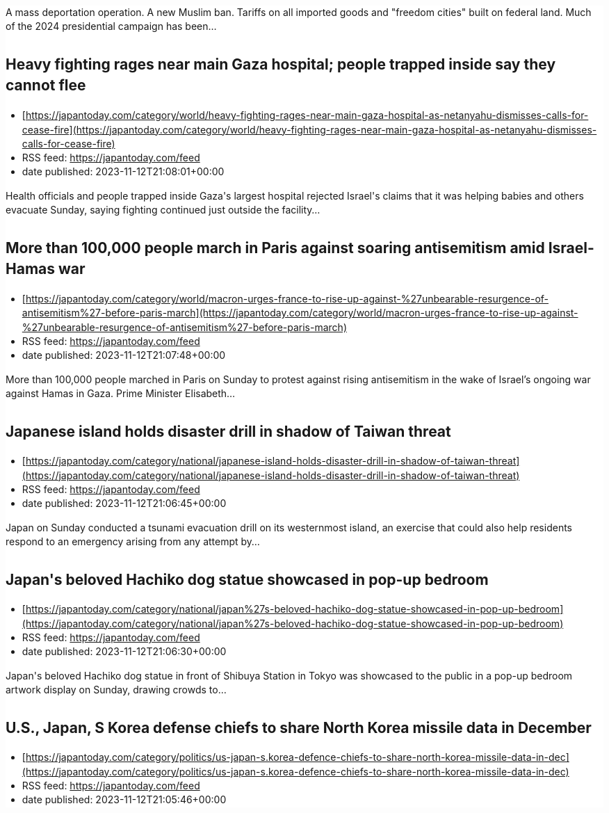 A mass deportation operation. A new Muslim ban. Tariffs on all imported goods and &quot;freedom cities&quot; built on federal land. 
Much of the 2024 presidential campaign has been…

## Heavy fighting rages near main Gaza hospital; people trapped inside say they cannot flee
 - [https://japantoday.com/category/world/heavy-fighting-rages-near-main-gaza-hospital-as-netanyahu-dismisses-calls-for-cease-fire](https://japantoday.com/category/world/heavy-fighting-rages-near-main-gaza-hospital-as-netanyahu-dismisses-calls-for-cease-fire)
 - RSS feed: https://japantoday.com/feed
 - date published: 2023-11-12T21:08:01+00:00

Health officials and people trapped inside Gaza's largest hospital rejected Israel's claims that it was helping babies and others evacuate Sunday, saying fighting continued just outside the facility…

## More than 100,000 people march in Paris against soaring antisemitism amid Israel-Hamas war
 - [https://japantoday.com/category/world/macron-urges-france-to-rise-up-against-%27unbearable-resurgence-of-antisemitism%27-before-paris-march](https://japantoday.com/category/world/macron-urges-france-to-rise-up-against-%27unbearable-resurgence-of-antisemitism%27-before-paris-march)
 - RSS feed: https://japantoday.com/feed
 - date published: 2023-11-12T21:07:48+00:00

More than 100,000 people marched in Paris on Sunday to protest against rising antisemitism in the wake of Israel’s ongoing war against Hamas in Gaza.
Prime Minister Elisabeth…

## Japanese island holds disaster drill in shadow of Taiwan threat
 - [https://japantoday.com/category/national/japanese-island-holds-disaster-drill-in-shadow-of-taiwan-threat](https://japantoday.com/category/national/japanese-island-holds-disaster-drill-in-shadow-of-taiwan-threat)
 - RSS feed: https://japantoday.com/feed
 - date published: 2023-11-12T21:06:45+00:00

Japan on Sunday conducted a tsunami evacuation drill on its westernmost island, an exercise that could also help residents respond to an emergency arising from any attempt by…

## Japan's beloved Hachiko dog statue showcased in pop-up bedroom
 - [https://japantoday.com/category/national/japan%27s-beloved-hachiko-dog-statue-showcased-in-pop-up-bedroom](https://japantoday.com/category/national/japan%27s-beloved-hachiko-dog-statue-showcased-in-pop-up-bedroom)
 - RSS feed: https://japantoday.com/feed
 - date published: 2023-11-12T21:06:30+00:00

Japan's beloved Hachiko dog statue in front of Shibuya Station in Tokyo was showcased to the public in a pop-up bedroom artwork display on Sunday, drawing crowds to…

## U.S., Japan, S Korea defense chiefs to share North Korea missile data in December
 - [https://japantoday.com/category/politics/us-japan-s.korea-defence-chiefs-to-share-north-korea-missile-data-in-dec](https://japantoday.com/category/politics/us-japan-s.korea-defence-chiefs-to-share-north-korea-missile-data-in-dec)
 - RSS feed: https://japantoday.com/feed
 - date published: 2023-11-12T21:05:46+00:00
